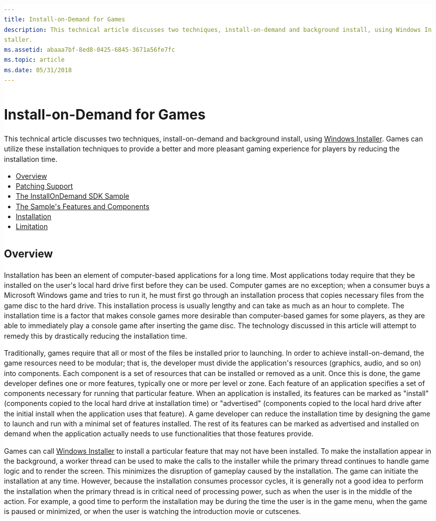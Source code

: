 ```yaml
---
title: Install-on-Demand for Games
description: This technical article discusses two techniques, install-on-demand and background install, using Windows Installer.
ms.assetid: abaaa7bf-8ed8-0425-6845-3671a56fe7fc
ms.topic: article
ms.date: 05/31/2018
---
```


# Install-on-Demand for Games

This technical article discusses two techniques, install-on-demand and background install, using [Windows Installer](/windows/desktop/Msi/windows-installer-portal). Games can utilize these installation techniques to provide a better and more pleasant gaming experience for players by reducing the installation time.

-   [Overview](#overview)
-   [Patching Support](#patching-support)
-   [The InstallOnDemand SDK Sample](#the-installondemand-sdk-sample)
-   [The Sample's Features and Components](#the-samples-features-and-components)
-   [Installation](#installation)
-   [Limitation](#limitation)

## Overview

Installation has been an element of computer-based applications for a long time. Most applications today require that they be installed on the user's local hard drive first before they can be used. Computer games are no exception; when a consumer buys a Microsoft Windows game and tries to run it, he must first go through an installation process that copies necessary files from the game disc to the hard drive. This installation process is usually lengthy and can take as much as an hour to complete. The installation time is a factor that makes console games more desirable than computer-based games for some players, as they are able to immediately play a console game after inserting the game disc. The technology discussed in this article will attempt to remedy this by drastically reducing the installation time.

Traditionally, games require that all or most of the files be installed prior to launching. In order to achieve install-on-demand, the game resources need to be modular; that is, the developer must divide the application's resources (graphics, audio, and so on) into components. Each component is a set of resources that can be installed or removed as a unit. Once this is done, the game developer defines one or more features, typically one or more per level or zone. Each feature of an application specifies a set of components necessary for running that particular feature. When an application is installed, its features can be marked as "install" (components copied to the local hard drive at installation time) or "advertised" (components copied to the local hard drive after the initial install when the application uses that feature). A game developer can reduce the installation time by designing the game to launch and run with a minimal set of features installed. The rest of its features can be marked as advertised and installed on demand when the application actually needs to use functionalities that those features provide.

Games can call [Windows Installer](/windows/desktop/Msi/windows-installer-portal) to install a particular feature that may not have been installed. To make the installation appear in the background, a worker thread can be used to make the calls to the installer while the primary thread continues to handle game logic and to render the screen. This minimizes the disruption of gameplay caused by the installation. The game can initiate the installation at any time. However, because the installation consumes processor cycles, it is generally not a good idea to perform the installation when the primary thread is in critical need of processing power, such as when the user is in the middle of the action. For example, a good time to perform the installation may be during the time the user is in the game menu, when the game is paused or minimized, or when the user is watching the introduction movie or cutscenes.
